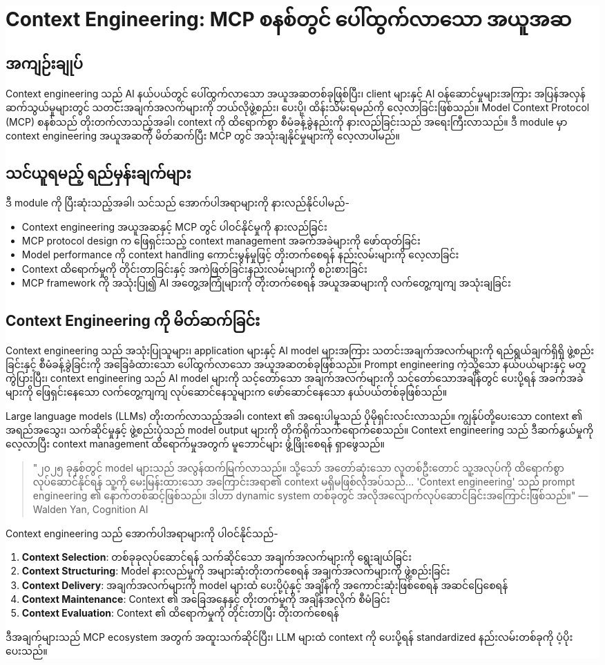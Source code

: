 
# Context Engineering: MCP စနစ်တွင် ပေါ်ထွက်လာသော အယူအဆ

## အကျဉ်းချုပ်

Context engineering သည် AI နယ်ပယ်တွင် ပေါ်ထွက်လာသော အယူအဆတစ်ခုဖြစ်ပြီး၊ client များနှင့် AI ဝန်ဆောင်မှုများအကြား အပြန်အလှန်ဆက်သွယ်မှုများတွင် သတင်းအချက်အလက်များကို ဘယ်လိုဖွဲ့စည်း၊ ပေးပို့၊ ထိန်းသိမ်းရမည်ကို လေ့လာခြင်းဖြစ်သည်။ Model Context Protocol (MCP) စနစ်သည် တိုးတက်လာသည့်အခါ၊ context ကို ထိရောက်စွာ စီမံခန့်ခွဲနည်းကို နားလည်ခြင်းသည် အရေးကြီးလာသည်။ ဒီ module မှာ context engineering အယူအဆကို မိတ်ဆက်ပြီး MCP တွင် အသုံးချနိုင်မှုများကို လေ့လာပါမည်။

## သင်ယူရမည့် ရည်မှန်းချက်များ

ဒီ module ကို ပြီးဆုံးသည့်အခါ၊ သင်သည် အောက်ပါအရာများကို နားလည်နိုင်ပါမည်-

- Context engineering အယူအဆနှင့် MCP တွင် ပါဝင်နိုင်မှုကို နားလည်ခြင်း
- MCP protocol design က ဖြေရှင်းသည့် context management အခက်အခဲများကို ဖော်ထုတ်ခြင်း
- Model performance ကို context handling ကောင်းမွန်မှုဖြင့် တိုးတက်စေရန် နည်းလမ်းများကို လေ့လာခြင်း
- Context ထိရောက်မှုကို တိုင်းတာခြင်းနှင့် အကဲဖြတ်ခြင်းနည်းလမ်းများကို စဉ်းစားခြင်း
- MCP framework ကို အသုံးပြု၍ AI အတွေ့အကြုံများကို တိုးတက်စေရန် အယူအဆများကို လက်တွေ့ကျကျ အသုံးချခြင်း

## Context Engineering ကို မိတ်ဆက်ခြင်း

Context engineering သည် အသုံးပြုသူများ၊ application များနှင့် AI model များအကြား သတင်းအချက်အလက်များကို ရည်ရွယ်ချက်ရှိရှိ ဖွဲ့စည်းခြင်းနှင့် စီမံခန့်ခွဲခြင်းကို အခြေခံထားသော ပေါ်ထွက်လာသော အယူအဆတစ်ခုဖြစ်သည်။ Prompt engineering ကဲ့သို့သော နယ်ပယ်များနှင့် မတူကွဲပြားပြီး၊ context engineering သည် AI model များကို သင့်တော်သော အချက်အလက်များကို သင့်တော်သောအချိန်တွင် ပေးပို့ရန် အခက်အခဲများကို ဖြေရှင်းနေသော လက်တွေ့ကျကျ လုပ်ဆောင်နေသူများက ဖော်ဆောင်နေသော နယ်ပယ်တစ်ခုဖြစ်သည်။

Large language models (LLMs) တိုးတက်လာသည့်အခါ၊ context ၏ အရေးပါမှုသည် ပိုမိုရှင်းလင်းလာသည်။ ကျွန်ုပ်တို့ပေးသော context ၏ အရည်အသွေး၊ သက်ဆိုင်မှုနှင့် ဖွဲ့စည်းပုံသည် model output များကို တိုက်ရိုက်သက်ရောက်စေသည်။ Context engineering သည် ဒီဆက်နွယ်မှုကို လေ့လာပြီး context management ထိရောက်မှုအတွက် မူဘောင်များ ဖွံ့ဖြိုးစေရန် ရှာဖွေသည်။

> "၂၀၂၅ ခုနှစ်တွင် model များသည် အလွန်ထက်မြက်လာသည်။ သို့သော် အတော်ဆုံးသော လူတစ်ဦးတောင် သူ့အလုပ်ကို ထိရောက်စွာ လုပ်ဆောင်နိုင်ရန် သူ့ကို မေးမြန်းထားသော အကြောင်းအရာ၏ context မရှိမဖြစ်လိုအပ်သည်... 'Context engineering' သည် prompt engineering ၏ နောက်တစ်ဆင့်ဖြစ်သည်။ ဒါဟာ dynamic system တစ်ခုတွင် အလိုအလျောက်လုပ်ဆောင်ခြင်းအကြောင်းဖြစ်သည်။" — Walden Yan, Cognition AI

Context engineering သည် အောက်ပါအရာများကို ပါဝင်နိုင်သည်-

1. **Context Selection**: တစ်ခုခုလုပ်ဆောင်ရန် သက်ဆိုင်သော အချက်အလက်များကို ရွေးချယ်ခြင်း
2. **Context Structuring**: Model နားလည်မှုကို အများဆုံးတိုးတက်စေရန် အချက်အလက်များကို ဖွဲ့စည်းခြင်း
3. **Context Delivery**: အချက်အလက်များကို model များထံ ပေးပို့ပုံနှင့် အချိန်ကို အကောင်းဆုံးဖြစ်စေရန် အဆင်ပြေစေရန်
4. **Context Maintenance**: Context ၏ အခြေအနေနှင့် တိုးတက်မှုကို အချိန်အလိုက် စီမံခြင်း
5. **Context Evaluation**: Context ၏ ထိရောက်မှုကို တိုင်းတာပြီး တိုးတက်စေရန်

ဒီအချက်များသည် MCP ecosystem အတွက် အထူးသက်ဆိုင်ပြီး၊ LLM များထံ context ကို ပေးပို့ရန် standardized နည်းလမ်းတစ်ခုကို ပံ့ပိုးပေးသည်။
